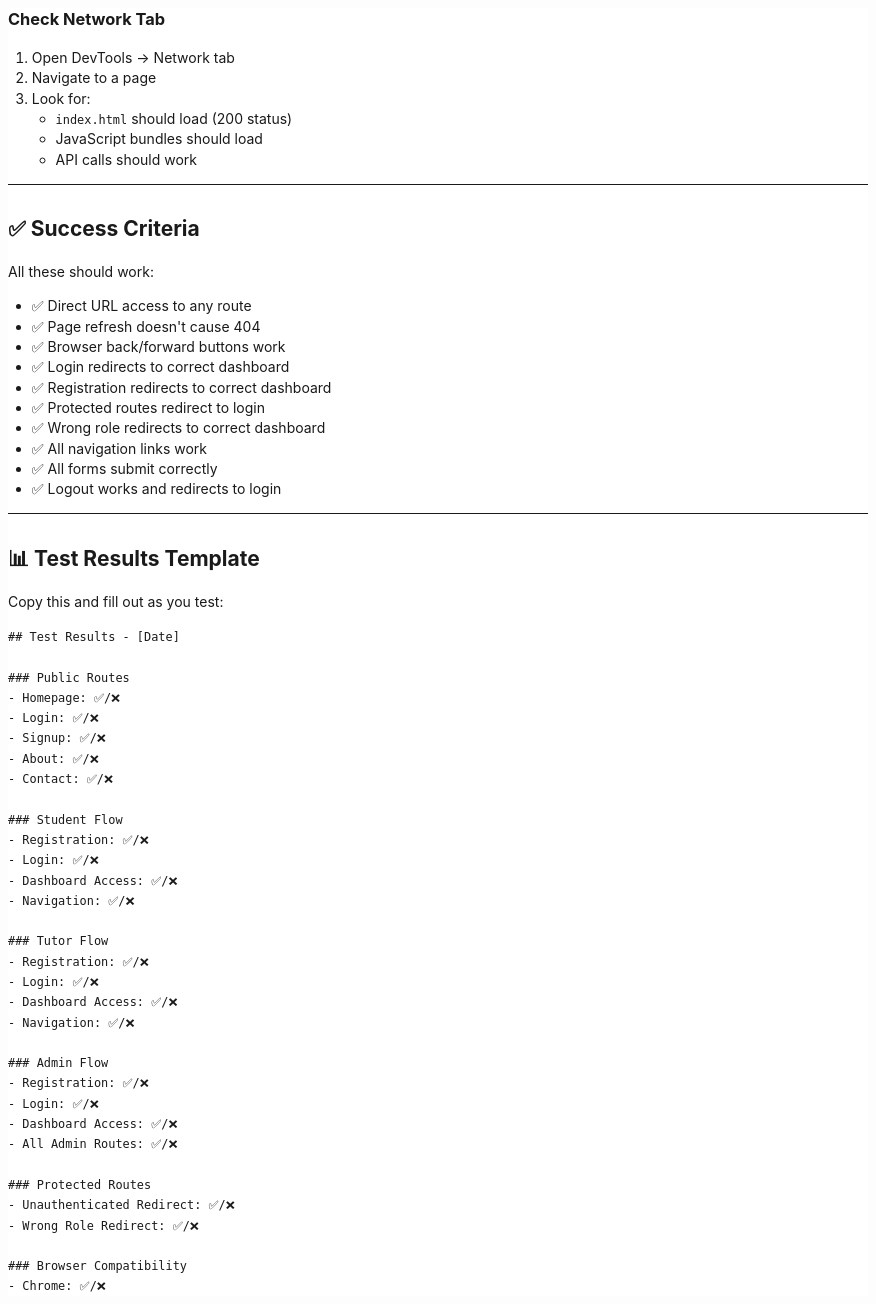 ### Check Network Tab
1. Open DevTools → Network tab
2. Navigate to a page
3. Look for:
   - `index.html` should load (200 status)
   - JavaScript bundles should load
   - API calls should work

---

## ✅ Success Criteria

All these should work:
- ✅ Direct URL access to any route
- ✅ Page refresh doesn't cause 404
- ✅ Browser back/forward buttons work
- ✅ Login redirects to correct dashboard
- ✅ Registration redirects to correct dashboard
- ✅ Protected routes redirect to login
- ✅ Wrong role redirects to correct dashboard
- ✅ All navigation links work
- ✅ All forms submit correctly
- ✅ Logout works and redirects to login

---

## 📊 Test Results Template

Copy this and fill out as you test:

```
## Test Results - [Date]

### Public Routes
- Homepage: ✅/❌
- Login: ✅/❌
- Signup: ✅/❌
- About: ✅/❌
- Contact: ✅/❌

### Student Flow
- Registration: ✅/❌
- Login: ✅/❌
- Dashboard Access: ✅/❌
- Navigation: ✅/❌

### Tutor Flow
- Registration: ✅/❌
- Login: ✅/❌
- Dashboard Access: ✅/❌
- Navigation: ✅/❌

### Admin Flow
- Registration: ✅/❌
- Login: ✅/❌
- Dashboard Access: ✅/❌
- All Admin Routes: ✅/❌

### Protected Routes
- Unauthenticated Redirect: ✅/❌
- Wrong Role Redirect: ✅/❌

### Browser Compatibility
- Chrome: ✅/❌
```